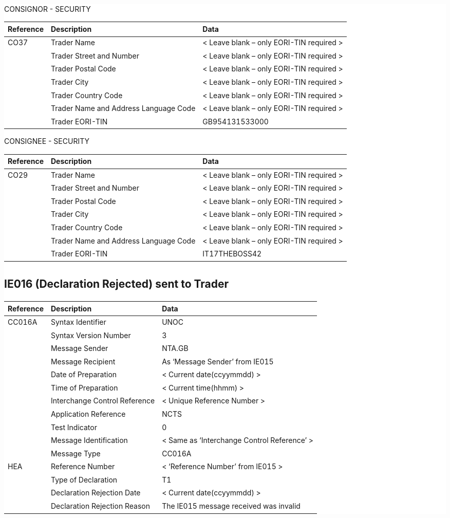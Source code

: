 CONSIGNOR - SECURITY

| Reference | Description                           | Data                                     |
| :-------- | :------------------------------------ | :--------------------------------------- |
| CO37      | Trader Name                           | < Leave blank – only EORI-TIN required > |
|           | Trader Street and Number              | < Leave blank – only EORI-TIN required > |
|           | Trader Postal Code                    | < Leave blank – only EORI-TIN required > |
|           | Trader City                           | < Leave blank – only EORI-TIN required > |
|           | Trader Country Code                   | < Leave blank – only EORI-TIN required > |
|           | Trader Name and Address Language Code | < Leave blank – only EORI-TIN required > |
|           | Trader EORI-TIN                       | GB954131533000                           |

CONSIGNEE - SECURITY

| Reference | Description                           | Data                                     |
| :-------- | :------------------------------------ | :--------------------------------------- |
| CO29      | Trader Name                           | < Leave blank – only EORI-TIN required > |
|           | Trader Street and Number              | < Leave blank – only EORI-TIN required > |
|           | Trader Postal Code                    | < Leave blank – only EORI-TIN required > |
|           | Trader City                           | < Leave blank – only EORI-TIN required > |
|           | Trader Country Code                   | < Leave blank – only EORI-TIN required > |
|           | Trader Name and Address Language Code | < Leave blank – only EORI-TIN required > |
|           | Trader EORI-TIN                       | IT17THEBOSS42                            |

## IE016 (Declaration Rejected) sent to Trader

| Reference | Description                   | Data                                        |
| :-------- | :---------------------------- | :------------------------------------------ |
| CC016A    | Syntax Identifier             | UNOC                                        |
|           | Syntax Version Number         | 3                                           |
|           | Message Sender                | NTA.GB                                      |
|           | Message Recipient             | As ‘Message Sender’ from IE015              |
|           | Date of Preparation           | < Current date(ccyymmdd) >                  |
|           | Time of Preparation           | < Current time(hhmm) >                      |
|           | Interchange Control Reference | < Unique Reference Number >                 |
|           | Application Reference         | NCTS                                        |
|           | Test Indicator                | 0                                           |
|           | Message Identification        | < Same as ‘Interchange Control Reference’ > |
|           | Message Type                  | CC016A                                      |
| HEA       | Reference Number              | < ‘Reference Number’ from IE015 >           |
|           | Type of Declaration           | T1                                          |
|           | Declaration Rejection Date    | < Current date(ccyymmdd) >                  |
|           | Declaration Rejection Reason  | The IE015 message received was invalid      |
